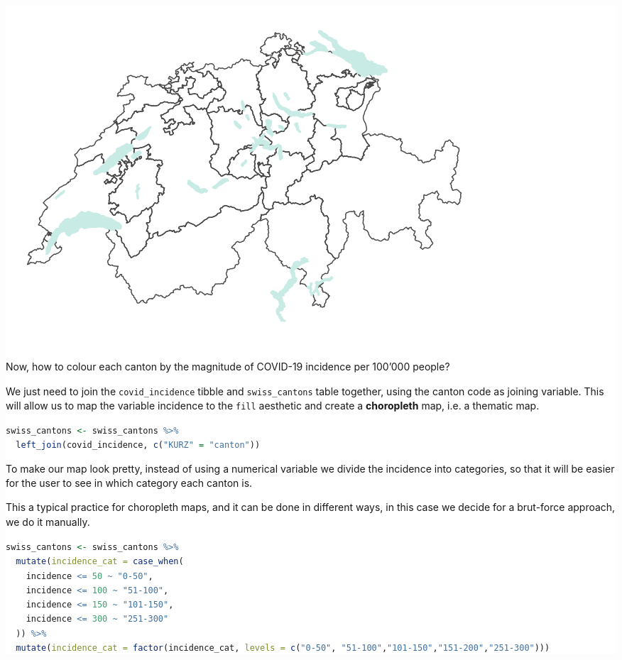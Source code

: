 ![](map_swiss_covid_files/figure-gfm/unnamed-chunk-7-1.png)

Now, how to colour each canton by the magnitude of COVID-19 incidence
per 100’000 people?

We just need to join the `covid_incidence` tibble and `swiss_cantons`
table together, using the canton code as joining variable. This will
allow us to map the variable incidence to the `fill` aesthetic and
create a **choropleth** map, i.e. a thematic map.

``` r
swiss_cantons <- swiss_cantons %>% 
  left_join(covid_incidence, c("KURZ" = "canton"))
```

To make our map look pretty, instead of using a numerical variable we
divide the incidence into categories, so that it will be easier for the
user to see in which category each canton is.

This a typical practice for choropleth maps, and it can be done in
different ways, in this case we decide for a brut-force approach, we do
it manually.

``` r
swiss_cantons <- swiss_cantons %>% 
  mutate(incidence_cat = case_when(
    incidence <= 50 ~ "0-50",
    incidence <= 100 ~ "51-100",
    incidence <= 150 ~ "101-150",
    incidence <= 300 ~ "251-300"
  )) %>% 
  mutate(incidence_cat = factor(incidence_cat, levels = c("0-50", "51-100","101-150","151-200","251-300")))
```
